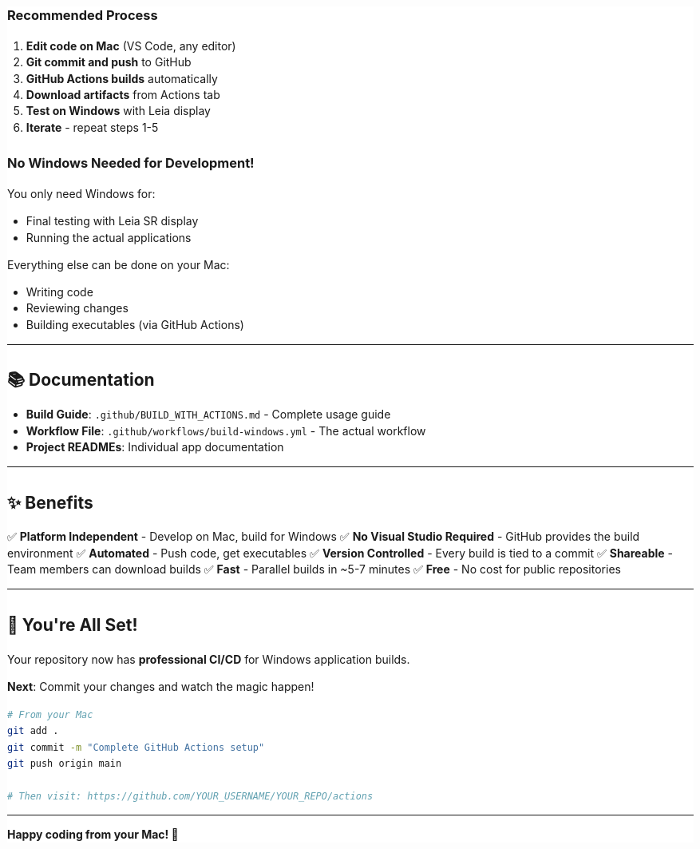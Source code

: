 ### Recommended Process

1. **Edit code on Mac** (VS Code, any editor)
2. **Git commit and push** to GitHub
3. **GitHub Actions builds** automatically
4. **Download artifacts** from Actions tab
5. **Test on Windows** with Leia display
6. **Iterate** - repeat steps 1-5

### No Windows Needed for Development!

You only need Windows for:
- Final testing with Leia SR display
- Running the actual applications

Everything else can be done on your Mac:
- Writing code
- Reviewing changes
- Building executables (via GitHub Actions)

---

## 📚 Documentation

- **Build Guide**: `.github/BUILD_WITH_ACTIONS.md` - Complete usage guide
- **Workflow File**: `.github/workflows/build-windows.yml` - The actual workflow
- **Project READMEs**: Individual app documentation

---

## ✨ Benefits

✅ **Platform Independent** - Develop on Mac, build for Windows
✅ **No Visual Studio Required** - GitHub provides the build environment
✅ **Automated** - Push code, get executables
✅ **Version Controlled** - Every build is tied to a commit
✅ **Shareable** - Team members can download builds
✅ **Fast** - Parallel builds in ~5-7 minutes
✅ **Free** - No cost for public repositories

---

## 🎉 You're All Set!

Your repository now has **professional CI/CD** for Windows application builds.

**Next**: Commit your changes and watch the magic happen!

```bash
# From your Mac
git add .
git commit -m "Complete GitHub Actions setup"
git push origin main

# Then visit: https://github.com/YOUR_USERNAME/YOUR_REPO/actions
```

---

**Happy coding from your Mac! 🚀**
